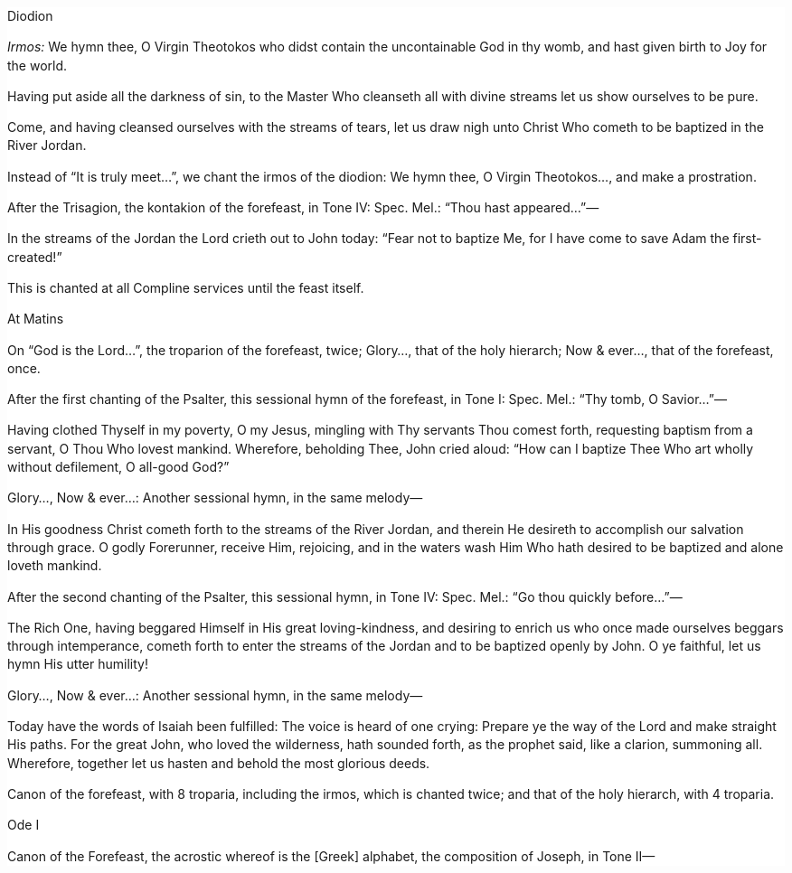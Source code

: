 Diodion

*Irmos:* We hymn thee, O Virgin Theotokos who didst contain the uncontainable God in thy womb, and hast given birth to Joy for the world.

Having put aside all the darkness of sin, to the Master Who cleanseth all with divine streams let us show ourselves to be pure.

Come, and having cleansed ourselves with the streams of tears, let us draw nigh unto Christ Who cometh to be baptized in the River Jordan.

Instead of “It is truly meet…”, we chant the irmos of the diodion: We hymn thee, O Virgin Theotokos…, and make a prostration.

After the Trisagion, the kontakion of the forefeast, in Tone IV: Spec. Mel.: “Thou hast appeared…”—

In the streams of the Jordan the Lord crieth out to John today: “Fear not to baptize Me, for I have come to save Adam the first-created!”

This is chanted at all Compline services until the feast itself.

At Matins

On “God is the Lord…”, the troparion of the forefeast, twice; Glory…, that of the holy hierarch; Now & ever…, that of the forefeast, once.

After the first chanting of the Psalter, this sessional hymn of the forefeast, in Tone I: Spec. Mel.: “Thy tomb, O Savior…”—

Having clothed Thyself in my poverty, O my Jesus, mingling with Thy servants Thou comest forth, requesting baptism from a servant, O Thou Who lovest mankind. Wherefore, beholding Thee, John cried aloud: “How can I baptize Thee Who art wholly without defilement, O all-good God?”

Glory…, Now & ever…: Another sessional hymn, in the same melody—

In His goodness Christ cometh forth to the streams of the River Jordan, and therein He desireth to accomplish our salvation through grace. O godly Forerunner, receive Him, rejoicing, and in the waters wash Him Who hath desired to be baptized and alone loveth mankind.

After the second chanting of the Psalter, this sessional hymn, in Tone IV: Spec. Mel.: “Go thou quickly before…”—

The Rich One, having beggared Himself in His great loving-kindness, and desiring to enrich us who once made ourselves beggars through intemperance, cometh forth to enter the streams of the Jordan and to be baptized openly by John. O ye faithful, let us hymn His utter humility!

Glory…, Now & ever…: Another sessional hymn, in the same melody—

Today have the words of Isaiah been fulfilled: The voice is heard of one crying: Prepare ye the way of the Lord and make straight His paths. For the great John, who loved the wilderness, hath sounded forth, as the prophet said, like a clarion, summoning all. Wherefore, together let us hasten and behold the most glorious deeds.

Canon of the forefeast, with 8 troparia, including the irmos, which is chanted twice; and that of the holy hierarch, with 4 troparia.

Ode I

Canon of the Forefeast, the acrostic whereof is the \[Greek\] alphabet, the composition of Joseph, in Tone II—

